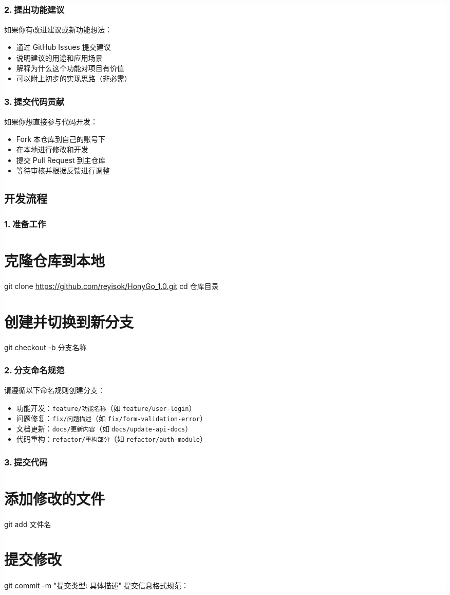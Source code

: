 ### 2. 提出功能建议

如果你有改进建议或新功能想法：

- 通过 GitHub Issues 提交建议
- 说明建议的用途和应用场景
- 解释为什么这个功能对项目有价值
- 可以附上初步的实现思路（非必需）

### 3. 提交代码贡献

如果你想直接参与代码开发：

- Fork 本仓库到自己的账号下
- 在本地进行修改和开发
- 提交 Pull Request 到主仓库
- 等待审核并根据反馈进行调整

## 开发流程

### 1. 准备工作

# 克隆仓库到本地

git clone https://github.com/reyisok/HonyGo_1.0.git
cd 仓库目录

# 创建并切换到新分支

git checkout -b 分支名称

### 2. 分支命名规范

请遵循以下命名规则创建分支：

- 功能开发：`feature/功能名称`（如 `feature/user-login`）
- 问题修复：`fix/问题描述`（如 `fix/form-validation-error`）
- 文档更新：`docs/更新内容`（如 `docs/update-api-docs`）
- 代码重构：`refactor/重构部分`（如 `refactor/auth-module`）

### 3. 提交代码

# 添加修改的文件

git add 文件名

# 提交修改

git commit -m "提交类型: 具体描述"
提交信息格式规范：
